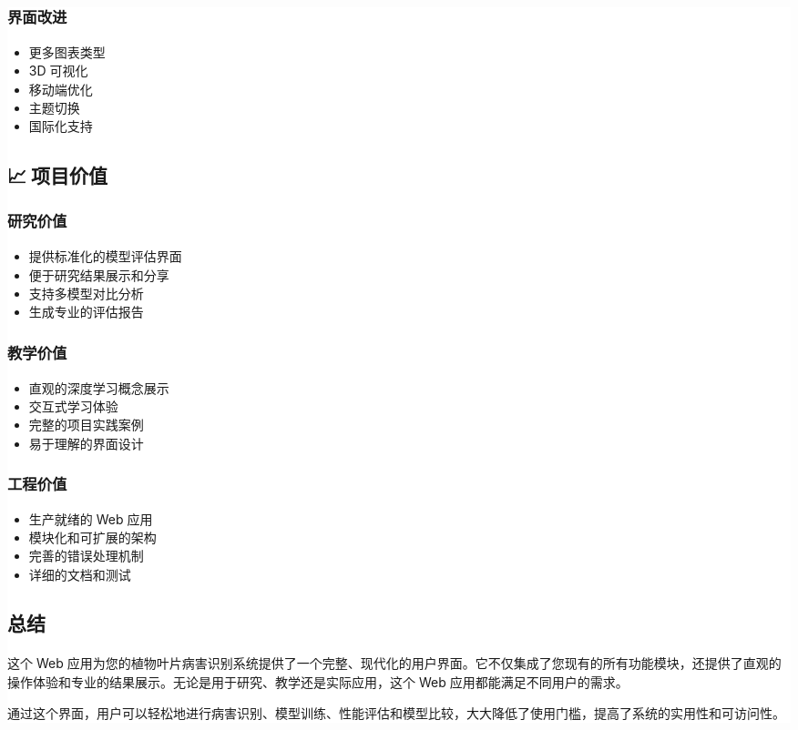 ### 界面改进

-   更多图表类型
-   3D 可视化
-   移动端优化
-   主题切换
-   国际化支持

## 📈 项目价值

### 研究价值

-   提供标准化的模型评估界面
-   便于研究结果展示和分享
-   支持多模型对比分析
-   生成专业的评估报告

### 教学价值

-   直观的深度学习概念展示
-   交互式学习体验
-   完整的项目实践案例
-   易于理解的界面设计

### 工程价值

-   生产就绪的 Web 应用
-   模块化和可扩展的架构
-   完善的错误处理机制
-   详细的文档和测试

## 总结

这个 Web 应用为您的植物叶片病害识别系统提供了一个完整、现代化的用户界面。它不仅集成了您现有的所有功能模块，还提供了直观的操作体验和专业的结果展示。无论是用于研究、教学还是实际应用，这个 Web 应用都能满足不同用户的需求。

通过这个界面，用户可以轻松地进行病害识别、模型训练、性能评估和模型比较，大大降低了使用门槛，提高了系统的实用性和可访问性。

